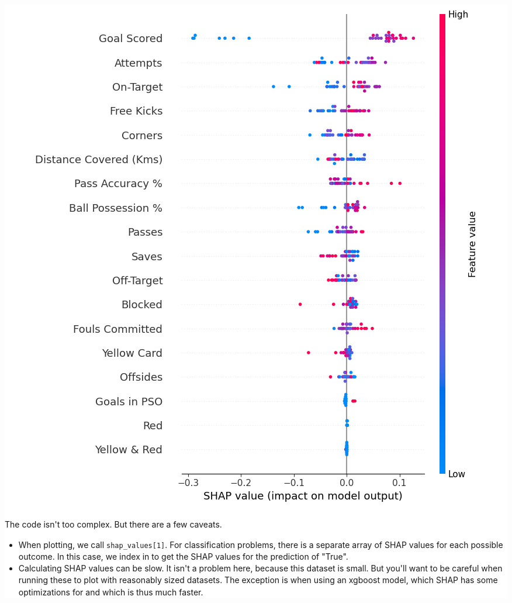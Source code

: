 <center><img src="__results___4_0.png"  class = "center"/></center>
<p style="text-align: center; color:grey;"><i></i></p>

The code isn't too complex. But there are a few caveats.

- When plotting, we call `shap_values[1]`. For classification problems, there is a separate array of SHAP values for each possible outcome. In this case, we index in to get the SHAP values for the prediction of "True".
- Calculating SHAP values can be slow. It isn't a problem here, because this dataset is small. But you'll want to be careful when running these to plot with reasonably sized datasets. The exception is when using an xgboost model, which SHAP has some optimizations for and which is thus much faster.
